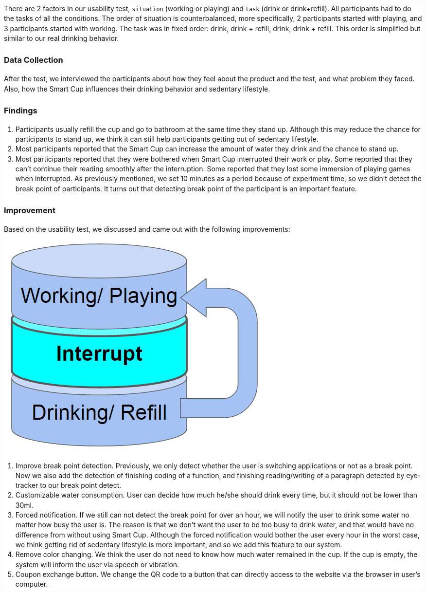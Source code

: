 There are 2 factors in our usability test, `situation` (working or playing) and `task` (drink or drink+refill). All participants had to do the tasks of all the conditions. The order of situation is counterbalanced, more specifically, 2 participants started with playing, and 3 participants started with working. The task was in fixed order: drink, drink + refill, drink, drink + refill. This order is simplified but similar to our real drinking behavior.

### Data Collection
After the test, we interviewed the participants about how they feel about the product and the test, and what problem they faced. Also, how the Smart Cup influences their drinking behavior and sedentary lifestyle.

### Findings
1. Participants usually refill the  cup and go to bathroom at the same time they stand up. Although this may reduce the chance for participants to stand up, we think it can still help participants getting out of sedentary lifestyle.
2. Most participants reported that the Smart Cup can increase the amount of water they drink and the chance to stand up.
3. Most participants reported that they were bothered when Smart Cup interrupted their work or play. Some reported that they can’t continue their reading smoothly after the interruption. Some reported that they lost some immersion  of playing games when interrupted. As previously mentioned, we set 10 minutes as a period because of experiment time, so we didn’t detect the break point of participants. It turns out that detecting break point of the participant is an important feature.

### Improvement
Based on the usability test, we discussed and came out with the following improvements:
![alt text](/assets/img/2017-01-10-FatRes/stage2.png)
1. Improve break point detection. Previously, we only detect whether the user is switching applications or not as a break point. Now we also add the detection of finishing coding of a function, and finishing reading/writing of a paragraph detected by eye-tracker to our break point detect.
2. Customizable water consumption. User can decide how much he/she should drink every time, but it should not be lower than 30ml.
3. Forced notification. If we still can not detect the break point for over an hour, we will notify the user to drink some water no matter how busy the user is. The reason is that we don’t want the user to be too busy to drink water, and that would have no difference from without using Smart Cup. Although the forced notification would bother the user every hour in the worst case, we think getting rid of sedentary lifestyle is more important, and so we add this feature to our system.
4. Remove color changing. We think the user do not need to know how much water remained in the cup. If the cup is empty, the system will inform the user via speech or vibration.
5. Coupon exchange button. We change the QR code to a button that can directly access to the website via the browser in user’s computer.